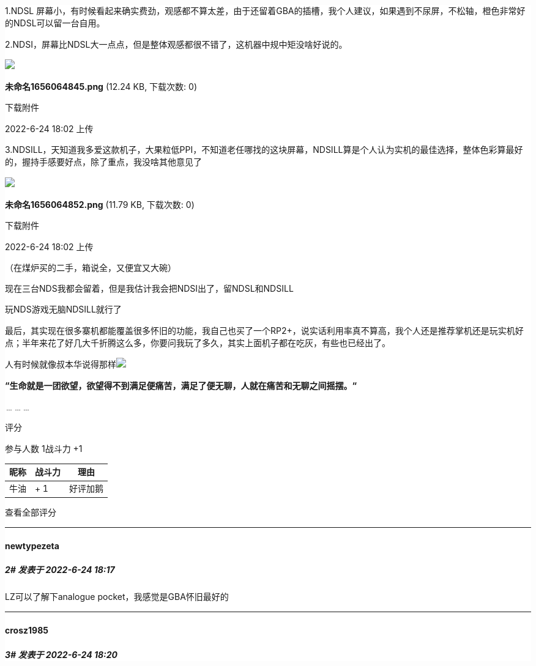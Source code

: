 1.NDSL 屏幕小，有时候看起来确实费劲，观感都不算太差，由于还留着GBA的插槽，我个人建议，如果遇到不尿屏，不松轴，橙色非常好的NDSL可以留一台自用。

2.NDSI，屏幕比NDSL大一点点，但是整体观感都很不错了，这机器中规中矩没啥好说的。

<img src="https://img.saraba1st.com/forum/202206/24/180216hssfvxtn5eszfzna.png" referrerpolicy="no-referrer">

<strong>未命名1656064845.png</strong> (12.24 KB, 下载次数: 0)

下载附件

2022-6-24 18:02 上传

3.NDSILL，天知道我多爱这款机子，大果粒低PPI，不知道老任哪找的这块屏幕，NDSILL算是个人认为实机的最佳选择，整体色彩算最好的，握持手感要好点，除了重点，我没啥其他意见了

<img src="https://img.saraba1st.com/forum/202206/24/180216hxpxnaxbo1oa8i69.png" referrerpolicy="no-referrer">

<strong>未命名1656064852.png</strong> (11.79 KB, 下载次数: 0)

下载附件

2022-6-24 18:02 上传

（在煤炉买的二手，箱说全，又便宜又大碗）

现在三台NDS我都会留着，但是我估计我会把NDSI出了，留NDSL和NDSILL

玩NDS游戏无脑NDSILL就行了

最后，其实现在很多寨机都能覆盖很多怀旧的功能，我自己也买了一个RP2+，说实话利用率真不算高，我个人还是推荐掌机还是玩实机好点；半年来花了好几大千折腾这么多，你要问我玩了多久，其实上面机子都在吃灰，有些也已经出了。

人有时候就像叔本华说得那样<img src="https://static.saraba1st.com/image/smiley/face2017/039.png" referrerpolicy="no-referrer">

<strong>“生命就是一团欲望，欲望得不到满足便痛苦，满足了便无聊，人就在痛苦和无聊之间摇摆。“</strong>

﹍﹍﹍

评分

 参与人数 1战斗力 +1

|昵称|战斗力|理由|
|----|---|---|
| 牛油| + 1|好评加鹅|

查看全部评分

*****

####  newtypezeta  
##### 2#       发表于 2022-6-24 18:17

LZ可以了解下analogue pocket，我感觉是GBA怀旧最好的

*****

####  crosz1985  
##### 3#       发表于 2022-6-24 18:20
